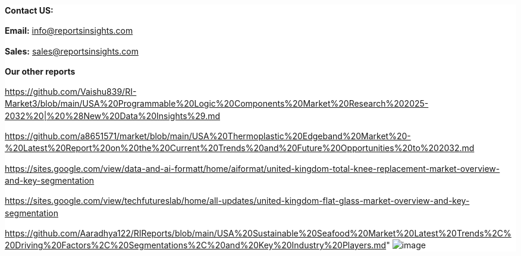 <strong>Contact US:</strong>

<p class=""""><b>Email:</b> <a href=mailto:info@reportsinsights.com>info@reportsinsights.com</a></p>
<p class=""""><b>Sales:</b> <a href=mailto:sales@reportsinsights.com>sales@reportsinsights.com</a></p>

<strong>Our other reports</strong>

<a href=https://github.com/Vaishu839/RI-Market3/blob/main/USA%20Programmable%20Logic%20Components%20Market%20Research%202025-2032%20|%20%28New%20Data%20Insights%29.md>https://github.com/Vaishu839/RI-Market3/blob/main/USA%20Programmable%20Logic%20Components%20Market%20Research%202025-2032%20|%20%28New%20Data%20Insights%29.md</a>

<a href=https://github.com/a8651571/market/blob/main/USA%20Thermoplastic%20Edgeband%20Market%20-%20Latest%20Report%20on%20the%20Current%20Trends%20and%20Future%20Opportunities%20to%202032.md>https://github.com/a8651571/market/blob/main/USA%20Thermoplastic%20Edgeband%20Market%20-%20Latest%20Report%20on%20the%20Current%20Trends%20and%20Future%20Opportunities%20to%202032.md</a>

<a href=https://sites.google.com/view/data-and-ai-formatt/home/aiformat/united-kingdom-total-knee-replacement-market-overview-and-key-segmentation>https://sites.google.com/view/data-and-ai-formatt/home/aiformat/united-kingdom-total-knee-replacement-market-overview-and-key-segmentation</a>

<a href=https://sites.google.com/view/techfutureslab/home/all-updates/united-kingdom-flat-glass-market-overview-and-key-segmentation>https://sites.google.com/view/techfutureslab/home/all-updates/united-kingdom-flat-glass-market-overview-and-key-segmentation</a>

<a href=https://github.com/Aaradhya122/RIReports/blob/main/USA%20Sustainable%20Seafood%20Market%20Latest%20Trends%2C%20Driving%20Factors%2C%20Segmentations%2C%20and%20Key%20Industry%20Players.md>https://github.com/Aaradhya122/RIReports/blob/main/USA%20Sustainable%20Seafood%20Market%20Latest%20Trends%2C%20Driving%20Factors%2C%20Segmentations%2C%20and%20Key%20Industry%20Players.md</a>"
![image](https://github.com/user-attachments/assets/e76bb327-8c7b-4b38-89b6-00a729d83862)
